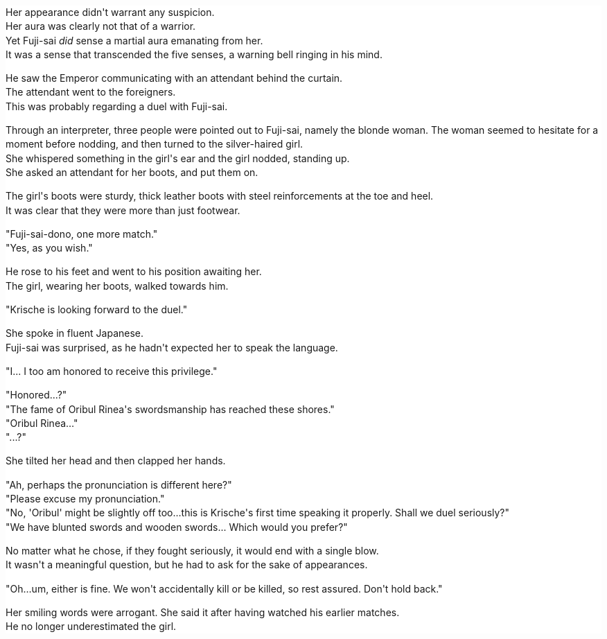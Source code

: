 Her appearance didn't warrant any suspicion.  
Her aura was clearly not that of a warrior.  
Yet Fuji-sai *did* sense a martial aura emanating from her.  
It was a sense that transcended the five senses, a warning bell ringing
in his mind.  
  
He saw the Emperor communicating with an attendant behind the curtain.  
The attendant went to the foreigners.  
This was probably regarding a duel with Fuji-sai.  
  
Through an interpreter, three people were pointed out to Fuji-sai,
namely the blonde woman. The woman seemed to hesitate for a moment
before nodding, and then turned to the silver-haired girl.  
She whispered something in the girl's ear and the girl nodded, standing
up.  
She asked an attendant for her boots, and put them on.  
  
The girl's boots were sturdy, thick leather boots with steel
reinforcements at the toe and heel.  
It was clear that they were more than just footwear.  
  
"Fuji-sai-dono, one more match."  
"Yes, as you wish."  
  
He rose to his feet and went to his position awaiting her.  
The girl, wearing her boots, walked towards him.  
  
"Krische is looking forward to the duel."  
  
She spoke in fluent Japanese.  
Fuji-sai was surprised, as he hadn't expected her to speak the
language.  
  
"I... I too am honored to receive this privilege."  
  
"Honored...?"  
"The fame of Oribul Rinea's swordsmanship has reached these shores."  
"Oribul Rinea…"  
"...?"  
  
She tilted her head and then clapped her hands.  
  
"Ah, perhaps the pronunciation is different here?"  
"Please excuse my pronunciation."  
"No, 'Oribul' might be slightly off too…this is Krische's first time
speaking it properly. Shall we duel seriously?"  
"We have blunted swords and wooden swords... Which would you prefer?"  
  
No matter what he chose, if they fought seriously, it would end with a
single blow.  
It wasn't a meaningful question, but he had to ask for the sake of
appearances.  
  
"Oh…um, either is fine. We won't accidentally kill or be killed, so rest
assured. Don't hold back."  
  
Her smiling words were arrogant. She said it after having watched his
earlier matches.  
He no longer underestimated the girl.  
  